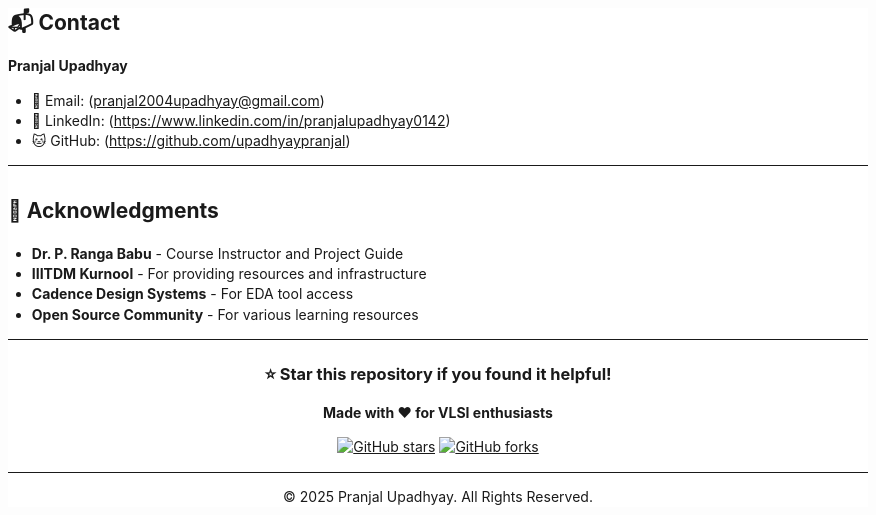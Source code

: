 ## 📬 Contact

**Pranjal Upadhyay**

- 📧 Email: (pranjal2004upadhyay@gmail.com)
- 💼 LinkedIn: (https://www.linkedin.com/in/pranjalupadhyay0142)
- 🐱 GitHub: (https://github.com/upadhyaypranjal)

---

## 🌟 Acknowledgments

- **Dr. P. Ranga Babu** - Course Instructor and Project Guide
- **IIITDM Kurnool** - For providing resources and infrastructure
- **Cadence Design Systems** - For EDA tool access
- **Open Source Community** - For various learning resources

---

<div align="center">

### ⭐ Star this repository if you found it helpful!

**Made with ❤️ for VLSI enthusiasts**

[![GitHub stars](https://img.shields.io/github/stars/upadhyaypranjal/8-Bit-Kogge-Stone-Adder?style=social)](https://github.com/upadhyaypranjal/8-Bit-Kogge-Stone-Adder/stargazers)
[![GitHub forks](https://img.shields.io/github/forks/upadhyaypranjal/8-Bit-Kogge-Stone-Adder?style=social)](https://github.com/upadhyaypranjal/8-Bit-Kogge-Stone-Adder/network/members)

---

© 2025 Pranjal Upadhyay. All Rights Reserved.

</div>
